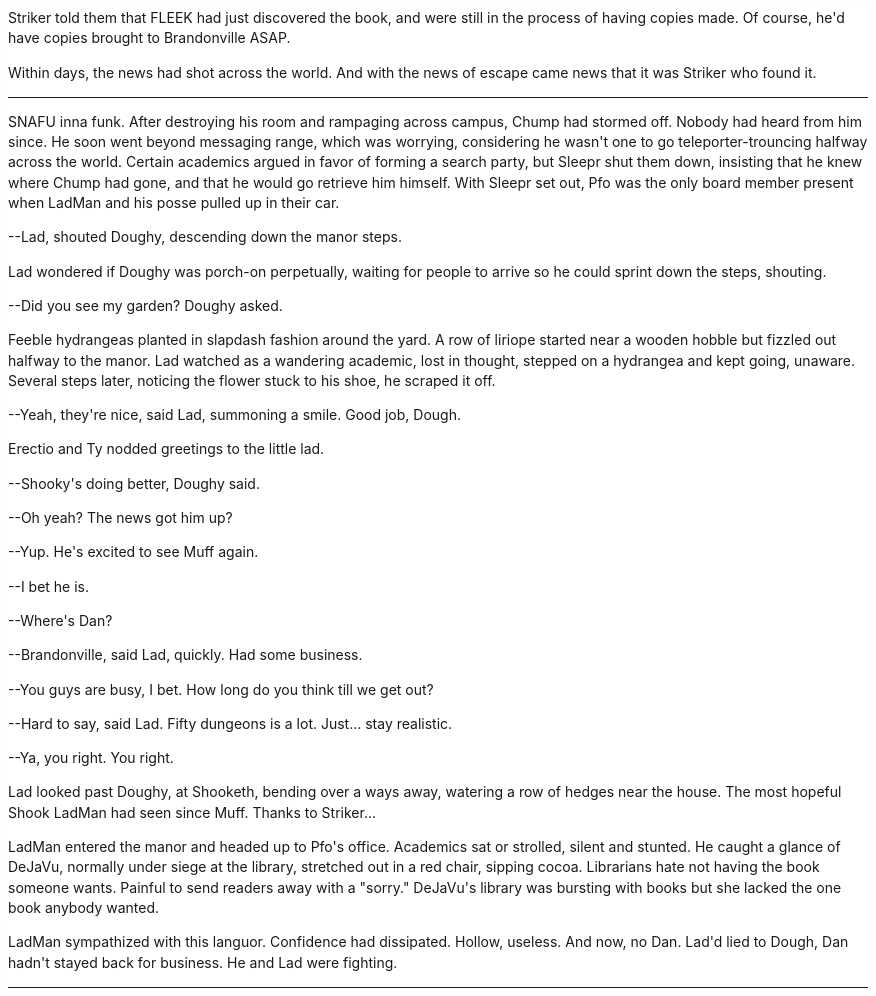 Striker told them that FLEEK had just discovered the book, and were still in the process of having copies made. Of course, he&#39;d have copies brought to Brandonville ASAP.

Within days, the news had shot across the world. And with the news of escape came news that it was Striker who found it.

---

SNAFU inna funk. After destroying his room and rampaging across campus, Chump had stormed off. Nobody had heard from him since. He soon went beyond messaging range, which was worrying, considering he wasn&#39;t one to go teleporter-trouncing halfway across the world. Certain academics argued in favor of forming a search party, but Sleepr shut them down, insisting that he knew where Chump had gone, and that he would go retrieve him himself. With Sleepr set out, Pfo was the only board member present when LadMan and his posse pulled up in their car.

--Lad, shouted Doughy, descending down the manor steps.

Lad wondered if Doughy was porch-on perpetually, waiting for people to arrive so he could sprint down the steps, shouting.

--Did you see my garden? Doughy asked.

Feeble hydrangeas planted in slapdash fashion around the yard. A row of liriope started near a wooden hobble but fizzled out halfway to the manor. Lad watched as a wandering academic, lost in thought, stepped on a hydrangea and kept going, unaware. Several steps later, noticing the flower stuck to his shoe, he scraped it off.

--Yeah, they&#39;re nice, said Lad, summoning a smile. Good job, Dough.

Erectio and Ty nodded greetings to the little lad.

--Shooky&#39;s doing better, Doughy said.

--Oh yeah? The news got him up?

--Yup. He&#39;s excited to see Muff again.

--I bet he is.

--Where&#39;s Dan?

--Brandonville, said Lad, quickly. Had some business.

--You guys are busy, I bet. How long do you think till we get out?

--Hard to say, said Lad. Fifty dungeons is a lot. Just… stay realistic.

--Ya, you right. You right.

Lad looked past Doughy, at Shooketh, bending over a ways away, watering a row of hedges near the house. The most hopeful Shook LadMan had seen since Muff. Thanks to Striker…

LadMan entered the manor and headed up to Pfo&#39;s office. Academics sat or strolled, silent and stunted. He caught a glance of DeJaVu, normally under siege at the library, stretched out in a red chair, sipping cocoa. Librarians hate not having the book someone wants. Painful to send readers away with a &quot;sorry.&quot; DeJaVu&#39;s library was bursting with books but she lacked the one book anybody wanted.

LadMan sympathized with this languor. Confidence had dissipated. Hollow, useless. And now, no Dan. Lad&#39;d lied to Dough, Dan hadn&#39;t stayed back for business. He and Lad were fighting.

---